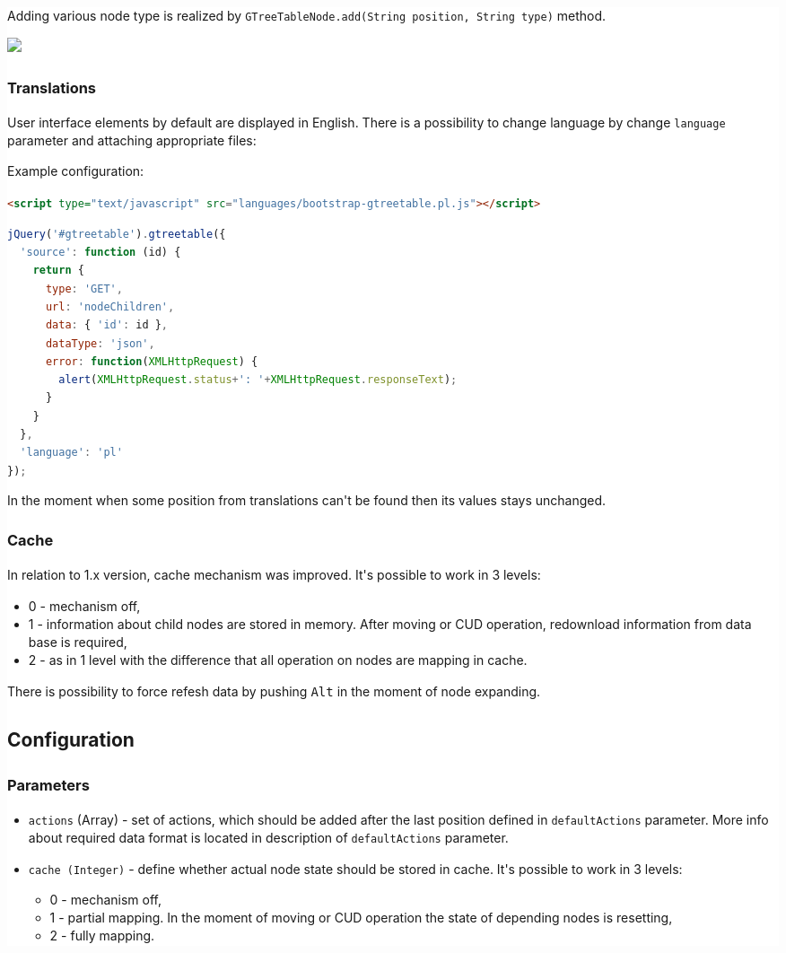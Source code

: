 Adding various node type is realized by `GTreeTableNode.add(String position, String type)` method.

![](http://gilek.net/images/gtt2-type.png) 
 
### Translations

User interface elements by default are displayed in English. There is a possibility to change language by change `language` parameter and attaching appropriate files:

Example configuration:

```html
<script type="text/javascript" src="languages/bootstrap-gtreetable.pl.js"></script>
```

```javascript
jQuery('#gtreetable').gtreetable({
  'source': function (id) {
    return {
      type: 'GET',
      url: 'nodeChildren',
      data: { 'id': id },        
      dataType: 'json',
      error: function(XMLHttpRequest) {
        alert(XMLHttpRequest.status+': '+XMLHttpRequest.responseText);
      }
    }
  },
  'language': 'pl'
});
```

In the moment when some position from translations can't be found then its values stays unchanged. 

### Cache

In relation to 1.x version, cache mechanism was improved. It's possible to work in 3 levels:
+ 0 - mechanism off,
+ 1 - information about child nodes are stored in memory. After moving or CUD operation, redownload information from data base is required,
+ 2 - as in 1 level with the difference that all operation on nodes are mapping in cache.

There is possibility to force refesh data by pushing <kbd>Alt</kbd> in the moment of node expanding.

## <a name="configuration"></a>Configuration

### Parameters

+ `actions` (Array) - set of actions, which should be added after the last position defined in `defaultActions` parameter. More info about required data format is located in description of  `defaultActions` parameter.

+ `cache (Integer)` - define whether actual node state should be stored in cache. It's possible to work in 3 levels:
  + 0 - mechanism off,
  + 1 - partial mapping. In the moment of moving or CUD operation the state of depending nodes is resetting, 
  + 2 - fully mapping.
